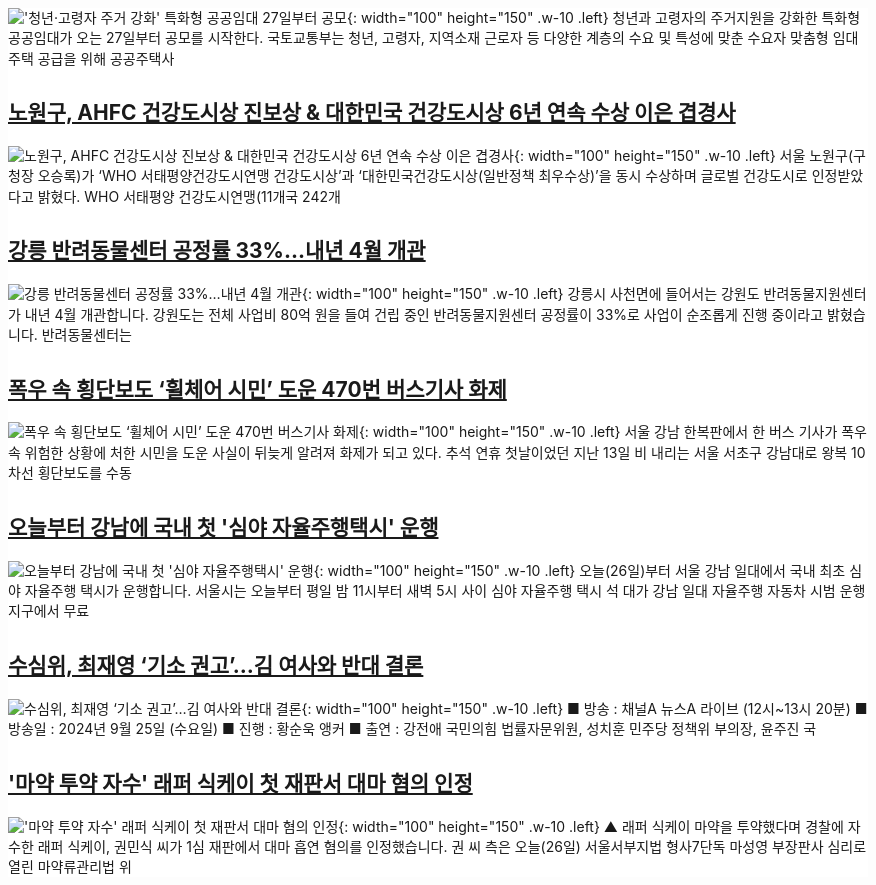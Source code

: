 !['청년·고령자 주거 강화' 특화형 공공임대 27일부터 공모](https://mimgnews.pstatic.net/image/origin/014/2024/09/26/5245707.jpg?type=nf220_150){: width="100" height="150" .w-10 .left}
청년과 고령자의 주거지원을 강화한 특화형 공공임대가 오는 27일부터 공모를 시작한다. 국토교통부는 청년, 고령자, 지역소재 근로자 등 다양한 계층의 수요 및 특성에 맞춘 수요자 맞춤형 임대주택 공급을 위해 공공주택사

## [노원구, AHFC 건강도시상 진보상 & 대한민국 건강도시상 6년 연속 수상 이은 겹경사](https://n.news.naver.com/mnews/article/277/0005476559)

![노원구, AHFC 건강도시상 진보상 & 대한민국 건강도시상 6년 연속 수상 이은 겹경사](https://mimgnews.pstatic.net/image/origin/277/2024/09/26/5476559.jpg?type=nf220_150){: width="100" height="150" .w-10 .left}
서울 노원구(구청장 오승록)가 ‘WHO 서태평양건강도시연맹 건강도시상’과 ‘대한민국건강도시상(일반정책 최우수상)’을 동시 수상하며 글로벌 건강도시로 인정받았다고 밝혔다. WHO 서태평양 건강도시연맹(11개국 242개

## [강릉 반려동물센터 공정률 33%…내년 4월 개관](https://n.news.naver.com/mnews/article/056/0011807504)

![강릉 반려동물센터 공정률 33%…내년 4월 개관](https://mimgnews.pstatic.net/image/origin/056/2024/09/26/11807504.jpg?type=nf220_150){: width="100" height="150" .w-10 .left}
강릉시 사천면에 들어서는 강원도 반려동물지원센터가 내년 4월 개관합니다. 강원도는 전체 사업비 80억 원을 들여 건립 중인 반려동물지원센터 공정률이 33%로 사업이 순조롭게 진행 중이라고 밝혔습니다. 반려동물센터는

## [폭우 속 횡단보도 ‘휠체어 시민’ 도운 470번 버스기사 화제](https://n.news.naver.com/mnews/article/032/0003322775)

![폭우 속 횡단보도 ‘휠체어 시민’ 도운 470번 버스기사 화제](https://mimgnews.pstatic.net/image/origin/032/2024/09/26/3322775.jpg?type=nf220_150){: width="100" height="150" .w-10 .left}
서울 강남 한복판에서 한 버스 기사가 폭우 속 위험한 상황에 처한 시민을 도운 사실이 뒤늦게 알려져 화제가 되고 있다. 추석 연휴 첫날이었던 지난 13일 비 내리는 서울 서초구 강남대로 왕복 10차선 횡단보도를 수동

## [오늘부터 강남에 국내 첫 '심야 자율주행택시' 운행](https://n.news.naver.com/mnews/article/052/0002091917)

![오늘부터 강남에 국내 첫 '심야 자율주행택시' 운행](https://mimgnews.pstatic.net/image/origin/052/2024/09/26/2091917.jpg?type=nf220_150){: width="100" height="150" .w-10 .left}
오늘(26일)부터 서울 강남 일대에서 국내 최초 심야 자율주행 택시가 운행합니다. 서울시는 오늘부터 평일 밤 11시부터 새벽 5시 사이 심야 자율주행 택시 석 대가 강남 일대 자율주행 자동차 시범 운행 지구에서 무료

## [수심위, 최재영 ‘기소 권고’…김 여사와 반대 결론](https://n.news.naver.com/mnews/article/449/0000286388)

![수심위, 최재영 ‘기소 권고’…김 여사와 반대 결론](https://mimgnews.pstatic.net/image/origin/449/2024/09/25/286388.jpg?type=nf220_150){: width="100" height="150" .w-10 .left}
■ 방송 : 채널A 뉴스A 라이브 (12시~13시 20분) ■ 방송일 : 2024년 9월 25일 (수요일) ■ 진행 : 황순욱 앵커 ■ 출연 : 강전애 국민의힘 법률자문위원, 성치훈 민주당 정책위 부의장, 윤주진 국

## ['마약 투약 자수' 래퍼 식케이 첫 재판서 대마 혐의 인정](https://n.news.naver.com/mnews/article/055/0001193004)

!['마약 투약 자수' 래퍼 식케이 첫 재판서 대마 혐의 인정](https://mimgnews.pstatic.net/image/origin/055/2024/09/26/1193004.jpg?type=nf220_150){: width="100" height="150" .w-10 .left}
▲ 래퍼 식케이 마약을 투약했다며 경찰에 자수한 래퍼 식케이, 권민식 씨가 1심 재판에서 대마 흡연 혐의를 인정했습니다. 권 씨 측은 오늘(26일) 서울서부지법 형사7단독 마성영 부장판사 심리로 열린 마약류관리법 위
